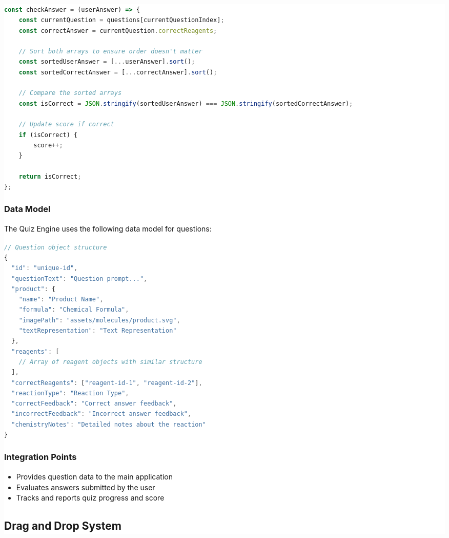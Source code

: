 ```javascript
const checkAnswer = (userAnswer) => {
    const currentQuestion = questions[currentQuestionIndex];
    const correctAnswer = currentQuestion.correctReagents;
    
    // Sort both arrays to ensure order doesn't matter
    const sortedUserAnswer = [...userAnswer].sort();
    const sortedCorrectAnswer = [...correctAnswer].sort();
    
    // Compare the sorted arrays
    const isCorrect = JSON.stringify(sortedUserAnswer) === JSON.stringify(sortedCorrectAnswer);
    
    // Update score if correct
    if (isCorrect) {
        score++;
    }
    
    return isCorrect;
};
```

### Data Model

The Quiz Engine uses the following data model for questions:

```javascript
// Question object structure
{
  "id": "unique-id",
  "questionText": "Question prompt...",
  "product": {
    "name": "Product Name",
    "formula": "Chemical Formula",
    "imagePath": "assets/molecules/product.svg",
    "textRepresentation": "Text Representation"
  },
  "reagents": [
    // Array of reagent objects with similar structure
  ],
  "correctReagents": ["reagent-id-1", "reagent-id-2"],
  "reactionType": "Reaction Type",
  "correctFeedback": "Correct answer feedback",
  "incorrectFeedback": "Incorrect answer feedback",
  "chemistryNotes": "Detailed notes about the reaction"
}
```

### Integration Points
- Provides question data to the main application
- Evaluates answers submitted by the user
- Tracks and reports quiz progress and score

## Drag and Drop System
